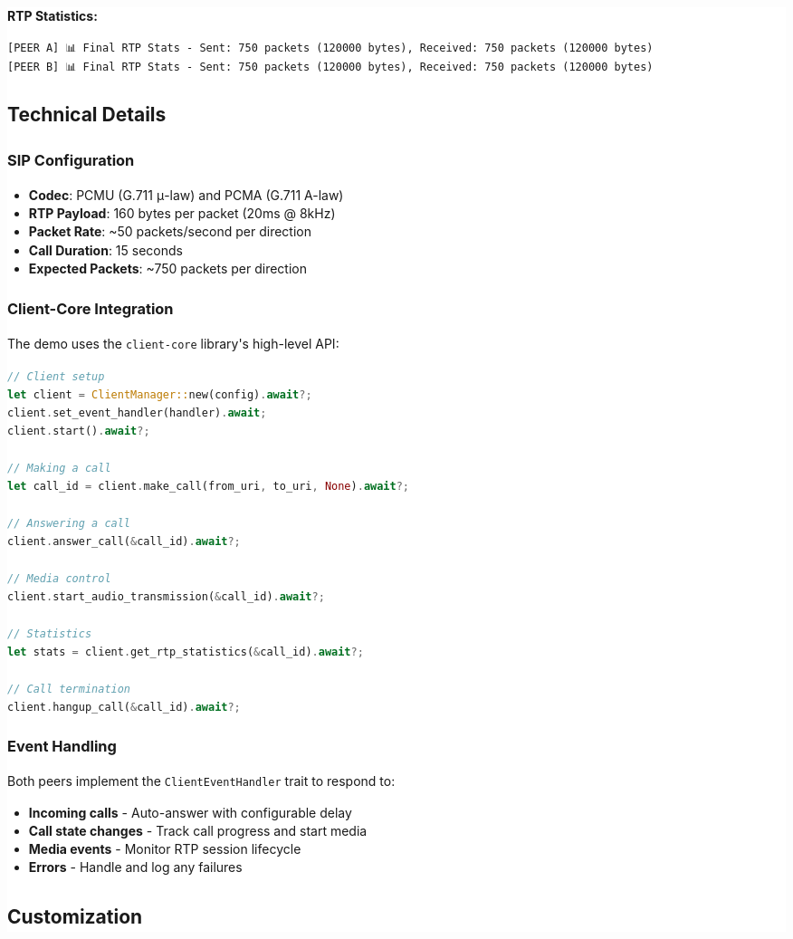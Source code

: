 **RTP Statistics:**
```
[PEER A] 📊 Final RTP Stats - Sent: 750 packets (120000 bytes), Received: 750 packets (120000 bytes)
[PEER B] 📊 Final RTP Stats - Sent: 750 packets (120000 bytes), Received: 750 packets (120000 bytes)
```

## Technical Details

### SIP Configuration

- **Codec**: PCMU (G.711 μ-law) and PCMA (G.711 A-law)
- **RTP Payload**: 160 bytes per packet (20ms @ 8kHz)
- **Packet Rate**: ~50 packets/second per direction
- **Call Duration**: 15 seconds
- **Expected Packets**: ~750 packets per direction

### Client-Core Integration

The demo uses the `client-core` library's high-level API:

```rust
// Client setup
let client = ClientManager::new(config).await?;
client.set_event_handler(handler).await;
client.start().await?;

// Making a call
let call_id = client.make_call(from_uri, to_uri, None).await?;

// Answering a call
client.answer_call(&call_id).await?;

// Media control
client.start_audio_transmission(&call_id).await?;

// Statistics
let stats = client.get_rtp_statistics(&call_id).await?;

// Call termination
client.hangup_call(&call_id).await?;
```

### Event Handling

Both peers implement the `ClientEventHandler` trait to respond to:

- **Incoming calls** - Auto-answer with configurable delay
- **Call state changes** - Track call progress and start media
- **Media events** - Monitor RTP session lifecycle
- **Errors** - Handle and log any failures

## Customization
